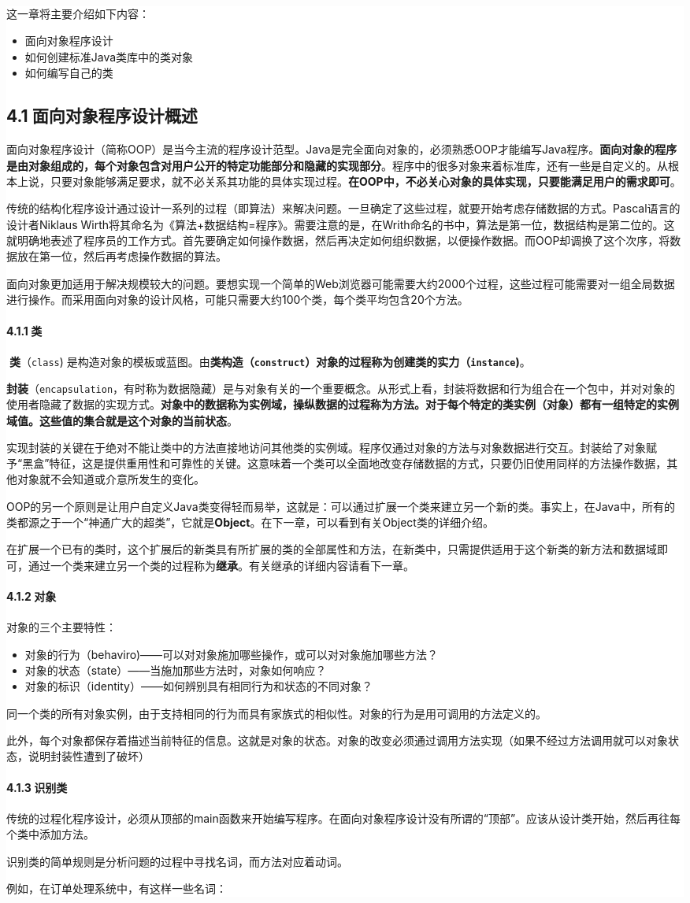 这一章将主要介绍如下内容：

- 面向对象程序设计
- 如何创建标准Java类库中的类对象
- 如何编写自己的类



## 4.1 面向对象程序设计概述

​	面向对象程序设计（简称OOP）是当今主流的程序设计范型。Java是完全面向对象的，必须熟悉OOP才能编写Java程序。**面向对象的程序是由对象组成的，每个对象包含对用户公开的特定功能部分和隐藏的实现部分**。程序中的很多对象来着标准库，还有一些是自定义的。从根本上说，只要对象能够满足要求，就不必关系其功能的具体实现过程。**在OOP中，不必关心对象的具体实现，只要能满足用户的需求即可**。

​	传统的结构化程序设计通过设计一系列的过程（即算法）来解决问题。一旦确定了这些过程，就要开始考虑存储数据的方式。Pascal语言的设计者Niklaus Wirth将其命名为《算法+数据结构=程序》。需要注意的是，在Writh命名的书中，算法是第一位，数据结构是第二位的。这就明确地表述了程序员的工作方式。首先要确定如何操作数据，然后再决定如何组织数据，以便操作数据。而OOP却调换了这个次序，将数据放在第一位，然后再考虑操作数据的算法。

​	面向对象更加适用于解决规模较大的问题。要想实现一个简单的Web浏览器可能需要大约2000个过程，这些过程可能需要对一组全局数据进行操作。而采用面向对象的设计风格，可能只需要大约100个类，每个类平均包含20个方法。



#### 4.1.1 类

​	**类**（`class`) 是构造对象的模板或蓝图。由**类构造（`construct`）对象的过程称为创建类的实力（`instance`)**。

​	**封装**（`encapsulation`，有时称为数据隐藏）是与对象有关的一个重要概念。从形式上看，封装将数据和行为组合在一个包中，并对对象的使用者隐藏了数据的实现方式。**对象中的数据称为实例域，操纵数据的过程称为方法。对于每个特定的类实例（对象）都有一组特定的实例域值。这些值的集合就是这个对象的当前状态**。

​	实现封装的关键在于绝对不能让类中的方法直接地访问其他类的实例域。程序仅通过对象的方法与对象数据进行交互。封装给了对象赋予“黑盒”特征，这是提供重用性和可靠性的关键。这意味着一个类可以全面地改变存储数据的方式，只要仍旧使用同样的方法操作数据，其他对象就不会知道或介意所发生的变化。

​	OOP的另一个原则是让用户自定义Java类变得轻而易举，这就是：可以通过扩展一个类来建立另一个新的类。事实上，在Java中，所有的类都源之于一个“神通广大的超类”，它就是**Object**。在下一章，可以看到有关Object类的详细介绍。

​	在扩展一个已有的类时，这个扩展后的新类具有所扩展的类的全部属性和方法，在新类中，只需提供适用于这个新类的新方法和数据域即可，通过一个类来建立另一个类的过程称为**继承**。有关继承的详细内容请看下一章。



#### 4.1.2 对象

对象的三个主要特性：

- 对象的行为（behaviro)——可以对对象施加哪些操作，或可以对对象施加哪些方法？
- 对象的状态（state）——当施加那些方法时，对象如何响应？
- 对象的标识（identity）——如何辨别具有相同行为和状态的不同对象？

同一个类的所有对象实例，由于支持相同的行为而具有家族式的相似性。对象的行为是用可调用的方法定义的。

此外，每个对象都保存着描述当前特征的信息。这就是对象的状态。对象的改变必须通过调用方法实现（如果不经过方法调用就可以对象状态，说明封装性遭到了破坏）



#### 4.1.3 识别类

传统的过程化程序设计，必须从顶部的main函数来开始编写程序。在面向对象程序设计没有所谓的“顶部”。应该从设计类开始，然后再往每个类中添加方法。

识别类的简单规则是分析问题的过程中寻找名词，而方法对应着动词。

例如，在订单处理系统中，有这样一些名词：
